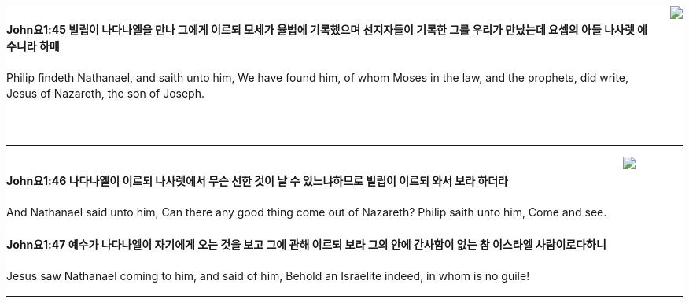 
<div class="columns">
  <div class="scriptures">
    <br>
    <div class="scripture">
      <b>John요1:45 빌립이 나다나엘을 만나 그에게 이르되 모세가 율법에 기록했으며 선지자들이 기록한 그를 우리가 만났는데 요셉의 아들 나사렛 예수니라 하매 
      </b>
    </div>
    <br>
    <div class="scripture">Philip findeth Nathanael, and saith unto him, We have found him, of whom Moses in the law, and the prophets, did write, Jesus of Nazareth, the son of Joseph. 
    </div>
    <br>
    <div class="scripture">
      <b>
      </b>
    </div>
    <br>
    <div class="scripture">
    </div>         
  </div>
  <div class="image-container">
    <img src='../../pictures/picture_40.jpg'>
  </div>
</div>

---

<div class="columns">
  <div class="scriptures">
    <br>
    <div class="scripture">
      <b>John요1:46 나다나엘이 이르되 나사렛에서 무슨 선한 것이 날 수 있느냐하므로 빌립이 이르되 와서 보라 하더라 
      </b>
    </div>
    <br>
    <div class="scripture">And Nathanael said unto him, Can there any good thing come out of Nazareth? Philip saith unto him, Come and see. 
    </div>
    <br>
    <div class="scripture">
      <b>John요1:47 예수가 나다나엘이 자기에게 오는 것을 보고 그에 관해 이르되 보라 그의 안에 간사함이 없는 참 이스라엘 사람이로다하니 
      </b>
    </div>
    <br>
    <div class="scripture">Jesus saw Nathanael coming to him, and said of him, Behold an Israelite indeed, in whom is no guile! 
    </div>         
  </div>
  <div class="image-container">
    <img src='../../pictures/picture_178.jpg'>
  </div>
</div>

---